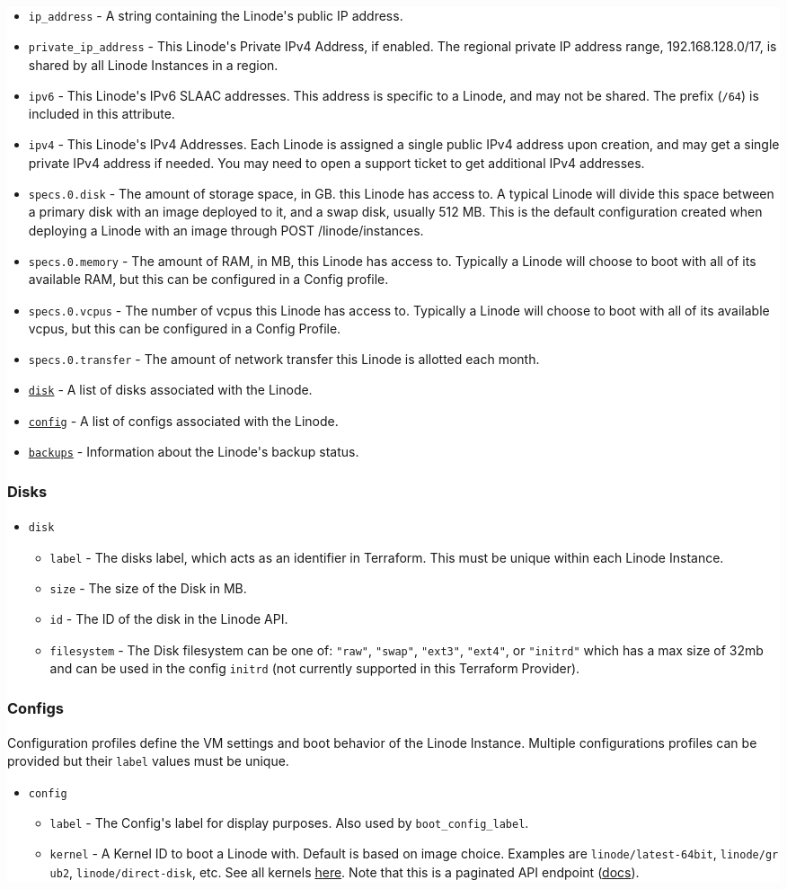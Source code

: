 * `ip_address` - A string containing the Linode's public IP address.

* `private_ip_address` - This Linode's Private IPv4 Address, if enabled.  The regional private IP address range, 192.168.128.0/17, is shared by all Linode Instances in a region.

* `ipv6` - This Linode's IPv6 SLAAC addresses. This address is specific to a Linode, and may not be shared.  The prefix (`/64`) is included in this attribute.

* `ipv4` - This Linode's IPv4 Addresses. Each Linode is assigned a single public IPv4 address upon creation, and may get a single private IPv4 address if needed. You may need to open a support ticket to get additional IPv4 addresses.

* `specs.0.disk` -  The amount of storage space, in GB. this Linode has access to. A typical Linode will divide this space between a primary disk with an image deployed to it, and a swap disk, usually 512 MB. This is the default configuration created when deploying a Linode with an image through POST /linode/instances.

* `specs.0.memory` - The amount of RAM, in MB, this Linode has access to. Typically a Linode will choose to boot with all of its available RAM, but this can be configured in a Config profile.

* `specs.0.vcpus` - The number of vcpus this Linode has access to. Typically a Linode will choose to boot with all of its available vcpus, but this can be configured in a Config Profile.

* `specs.0.transfer` - The amount of network transfer this Linode is allotted each month.

* [`disk`](#disks) - A list of disks associated with the Linode.

* [`config`](#configs) - A list of configs associated with the Linode.

* [`backups`](#backups) - Information about the Linode's backup status.

### Disks

* `disk`

  * `label` - The disks label, which acts as an identifier in Terraform.  This must be unique within each Linode Instance.

  * `size` - The size of the Disk in MB.

  * `id` - The ID of the disk in the Linode API.

  * `filesystem` - The Disk filesystem can be one of: `"raw"`, `"swap"`, `"ext3"`, `"ext4"`, or `"initrd"` which has a max size of 32mb and can be used in the config `initrd` (not currently supported in this Terraform Provider).

### Configs

Configuration profiles define the VM settings and boot behavior of the Linode Instance.  Multiple configurations profiles can be provided but their `label` values must be unique.

* `config`

  * `label` - The Config's label for display purposes.  Also used by `boot_config_label`.

  * `kernel` - A Kernel ID to boot a Linode with. Default is based on image choice. Examples are `linode/latest-64bit`, `linode/grub2`, `linode/direct-disk`, etc. See all kernels [here](https://api.linode.com/v4/linode/kernels). Note that this is a paginated API endpoint ([docs](https://developers.linode.com/api/v4/linode-kernels)).
